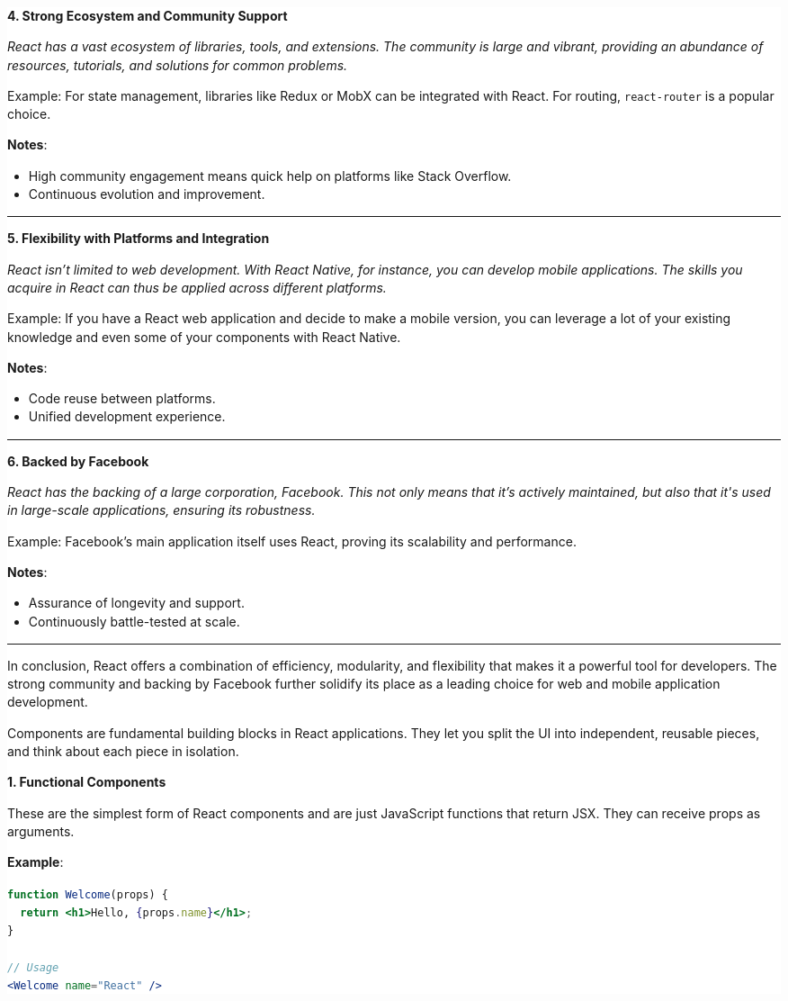 
**4. Strong Ecosystem and Community Support**

*React has a vast ecosystem of libraries, tools, and extensions. The community is large and vibrant, providing an abundance of resources, tutorials, and solutions for common problems.*

Example:
For state management, libraries like Redux or MobX can be integrated with React. For routing, `react-router` is a popular choice.

**Notes**:
- High community engagement means quick help on platforms like Stack Overflow.
- Continuous evolution and improvement.

---

**5. Flexibility with Platforms and Integration**

*React isn’t limited to web development. With React Native, for instance, you can develop mobile applications. The skills you acquire in React can thus be applied across different platforms.*

Example:
If you have a React web application and decide to make a mobile version, you can leverage a lot of your existing knowledge and even some of your components with React Native.

**Notes**:
- Code reuse between platforms.
- Unified development experience.

---

**6. Backed by Facebook**

*React has the backing of a large corporation, Facebook. This not only means that it’s actively maintained, but also that it's used in large-scale applications, ensuring its robustness.*

Example:
Facebook’s main application itself uses React, proving its scalability and performance.

**Notes**:
- Assurance of longevity and support.
- Continuously battle-tested at scale.

---

In conclusion, React offers a combination of efficiency, modularity, and flexibility that makes it a powerful tool for developers. The strong community and backing by Facebook further solidify its place as a leading choice for web and mobile application development.


Components are fundamental building blocks in React applications. They let you split the UI into independent, reusable pieces, and think about each piece in isolation.

**1. Functional Components**

These are the simplest form of React components and are just JavaScript functions that return JSX. They can receive props as arguments.

**Example**:
```jsx
function Welcome(props) {
  return <h1>Hello, {props.name}</h1>;
}

// Usage
<Welcome name="React" />
```
